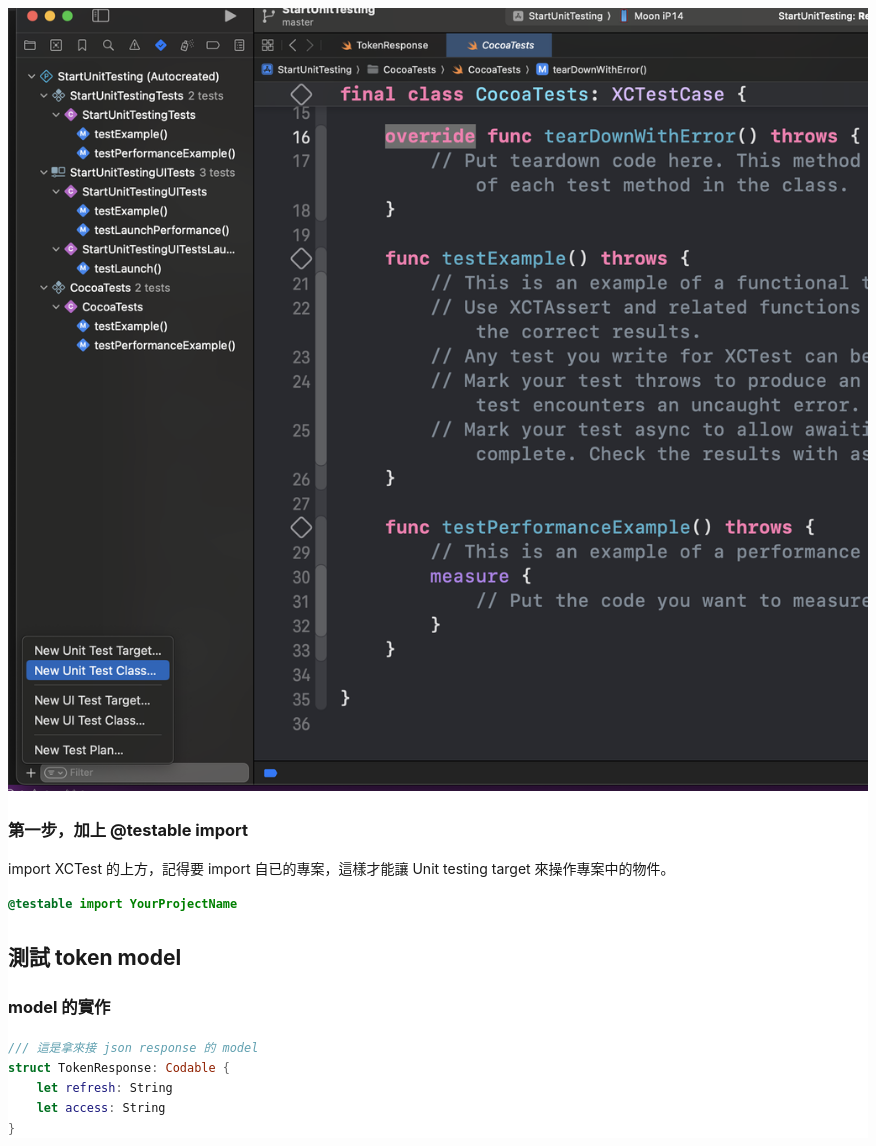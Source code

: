 ![Unit testing template](/assets/unitTesting/from-zero-to-one/unit_testing_template.png)

### 第一步，加上 @testable import

import XCTest 的上方，記得要 import 自已的專案，這樣才能讓 Unit testing target 來操作專案中的物件。
```swift
@testable import YourProjectName
```

## 測試 token model

### model 的實作
```swift
/// 這是拿來接 json response 的 model
struct TokenResponse: Codable {
    let refresh: String
    let access: String
}
```
